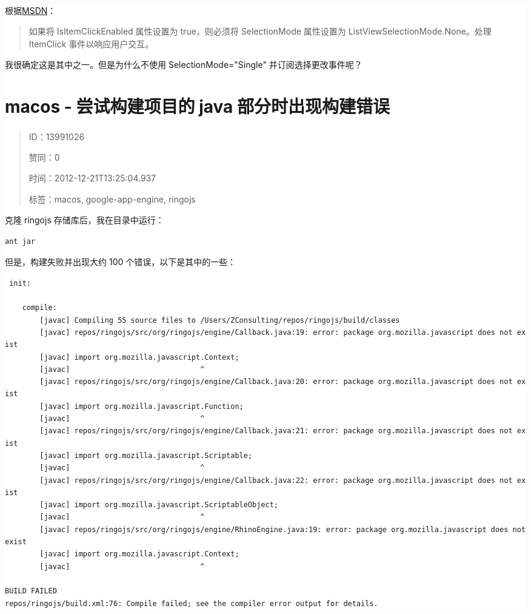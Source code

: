 根据[MSDN](http://msdn.microsoft.com/en-gb/library/windows/apps/windows.ui.xaml.controls.listviewbase.isitemclickenabled)：

> 如果将 IsItemClickEnabled 属性设置为 true，则必须将 SelectionMode 属性设置为 ListViewSelectionMode.None。处理 ItemClick 事件以响应用户交互。

我很确定这是其中之一。但是为什么不使用 SelectionMode="Single" 并订阅选择更改事件呢？

# macos - 尝试构建项目的 java 部分时出现构建错误

> ID：13991026
> 
> 赞同：0
> 
> 时间：2012-12-21T13:25:04.937
> 
> 标签：macos, google-app-engine, ringojs

克隆 ringojs 存储库后，我在目录中运行：

```
ant jar 
```

但是，构建失败并出现大约 100 个错误，以下是其中的一些：

```
 init:

    compile:
        [javac] Compiling 55 source files to /Users/ZConsulting/repos/ringojs/build/classes
        [javac] repos/ringojs/src/org/ringojs/engine/Callback.java:19: error: package org.mozilla.javascript does not exist
        [javac] import org.mozilla.javascript.Context;
        [javac]                              ^
        [javac] repos/ringojs/src/org/ringojs/engine/Callback.java:20: error: package org.mozilla.javascript does not exist
        [javac] import org.mozilla.javascript.Function;
        [javac]                              ^
        [javac] repos/ringojs/src/org/ringojs/engine/Callback.java:21: error: package org.mozilla.javascript does not exist
        [javac] import org.mozilla.javascript.Scriptable;
        [javac]                              ^
        [javac] repos/ringojs/src/org/ringojs/engine/Callback.java:22: error: package org.mozilla.javascript does not exist
        [javac] import org.mozilla.javascript.ScriptableObject;
        [javac]                              ^
        [javac] repos/ringojs/src/org/ringojs/engine/RhinoEngine.java:19: error: package org.mozilla.javascript does not exist
        [javac] import org.mozilla.javascript.Context;
        [javac]                              ^

BUILD FAILED
repos/ringojs/build.xml:76: Compile failed; see the compiler error output for details. 
```
